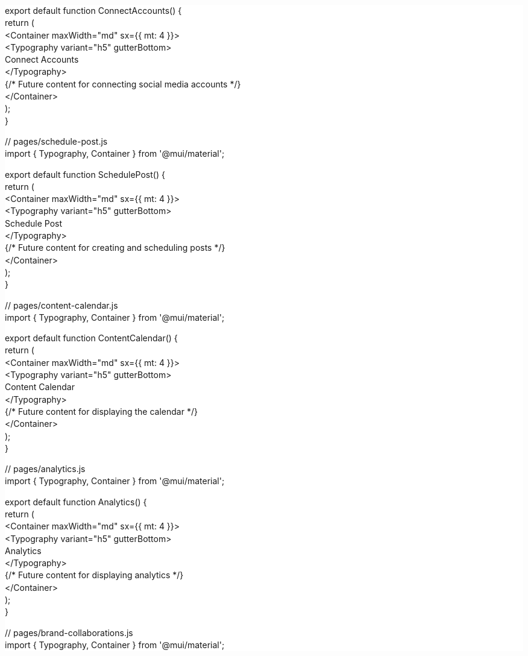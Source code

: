 export default function ConnectAccounts() {  
  return (  
    \<Container maxWidth\="md" sx\={{ mt: 4 }}\>  
      \<Typography variant\="h5" gutterBottom\>  
        Connect Accounts  
      \</Typography\>  
      {/\* Future content for connecting social media accounts \*/}  
    \</Container\>  
  );  
}

// pages/schedule-post.js  
import { Typography, Container } from '@mui/material';

export default function SchedulePost() {  
  return (  
    \<Container maxWidth\="md" sx\={{ mt: 4 }}\>  
      \<Typography variant\="h5" gutterBottom\>  
        Schedule Post  
      \</Typography\>  
      {/\* Future content for creating and scheduling posts \*/}  
    \</Container\>  
  );  
}

// pages/content-calendar.js  
import { Typography, Container } from '@mui/material';

export default function ContentCalendar() {  
  return (  
    \<Container maxWidth\="md" sx\={{ mt: 4 }}\>  
      \<Typography variant\="h5" gutterBottom\>  
        Content Calendar  
      \</Typography\>  
      {/\* Future content for displaying the calendar \*/}  
    \</Container\>  
  );  
}

// pages/analytics.js  
import { Typography, Container } from '@mui/material';

export default function Analytics() {  
  return (  
    \<Container maxWidth\="md" sx\={{ mt: 4 }}\>  
      \<Typography variant\="h5" gutterBottom\>  
        Analytics  
      \</Typography\>  
      {/\* Future content for displaying analytics \*/}  
    \</Container\>  
  );  
}

// pages/brand-collaborations.js  
import { Typography, Container } from '@mui/material';
